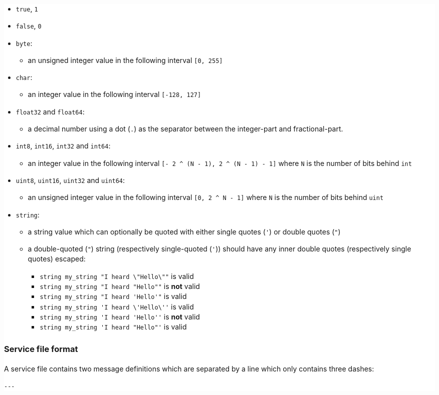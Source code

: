   - `true`, `1`
  - `false`, `0`

- `byte`:

  - an unsigned integer value in the following interval `[0, 255]`

- `char`:

  - an integer value in the following interval `[-128, 127]`

- `float32` and `float64`:

  - a decimal number using a dot (`.`) as the separator between the integer-part and fractional-part.

- `int8`, `int16`, `int32` and `int64`:

  - an integer value in the following interval `[- 2 ^ (N - 1), 2 ^ (N - 1) - 1]` where `N` is the number of bits behind `int`

- `uint8`, `uint16`, `uint32` and `uint64`:

  - an unsigned integer value in the following interval `[0, 2 ^ N - 1]` where `N` is the number of bits behind `uint`

- `string`:

  - a string value which can optionally be quoted with either single quotes (`'`) or double quotes (`"`)

  - a double-quoted (`"`) string (respectively single-quoted (`'`)) should have any inner double quotes (respectively single quotes) escaped:

    - `string my_string "I heard \"Hello\""` is valid
    - `string my_string "I heard "Hello""` is **not** valid
    - `string my_string "I heard 'Hello'"` is valid
    - `string my_string 'I heard \'Hello\''` is valid
    - `string my_string 'I heard 'Hello''` is **not** valid
    - `string my_string 'I heard "Hello"'` is valid

### Service file format

A service file contains two message definitions which are separated by a line which only contains three dashes:

    ---
